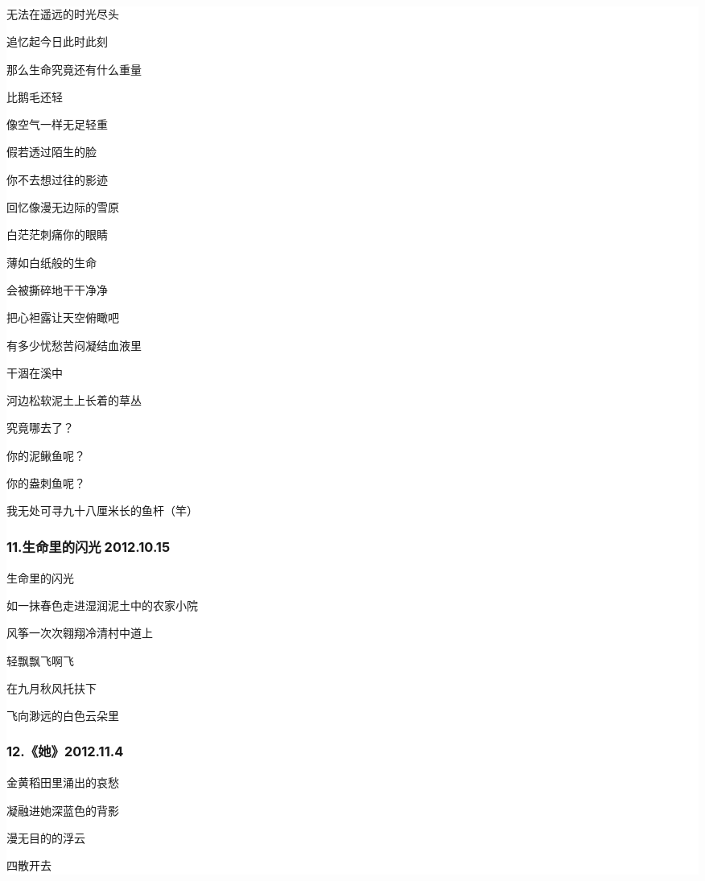 无法在遥远的时光尽头

追忆起今日此时此刻

那么生命究竟还有什么重量

比鹅毛还轻

像空气一样无足轻重

假若透过陌生的脸

你不去想过往的影迹

回忆像漫无边际的雪原

白茫茫刺痛你的眼睛

薄如白纸般的生命

会被撕碎地干干净净

把心袒露让天空俯瞰吧

有多少忧愁苦闷凝结血液里

干涸在溪中

河边松软泥土上长着的草丛

究竟哪去了？

你的泥鳅鱼呢？

你的盎刺鱼呢？

我无处可寻九十八厘米长的鱼杆（竿）

 

### 11.生命里的闪光 2012.10.15

生命里的闪光

如一抹春色走进湿润泥土中的农家小院

风筝一次次翱翔冷清村中道上

轻飘飘飞啊飞

在九月秋风托扶下

飞向渺远的白色云朵里

 

### 12.《她》2012.11.4

金黄稻田里涌出的哀愁

凝融进她深蓝色的背影

漫无目的的浮云

四散开去
